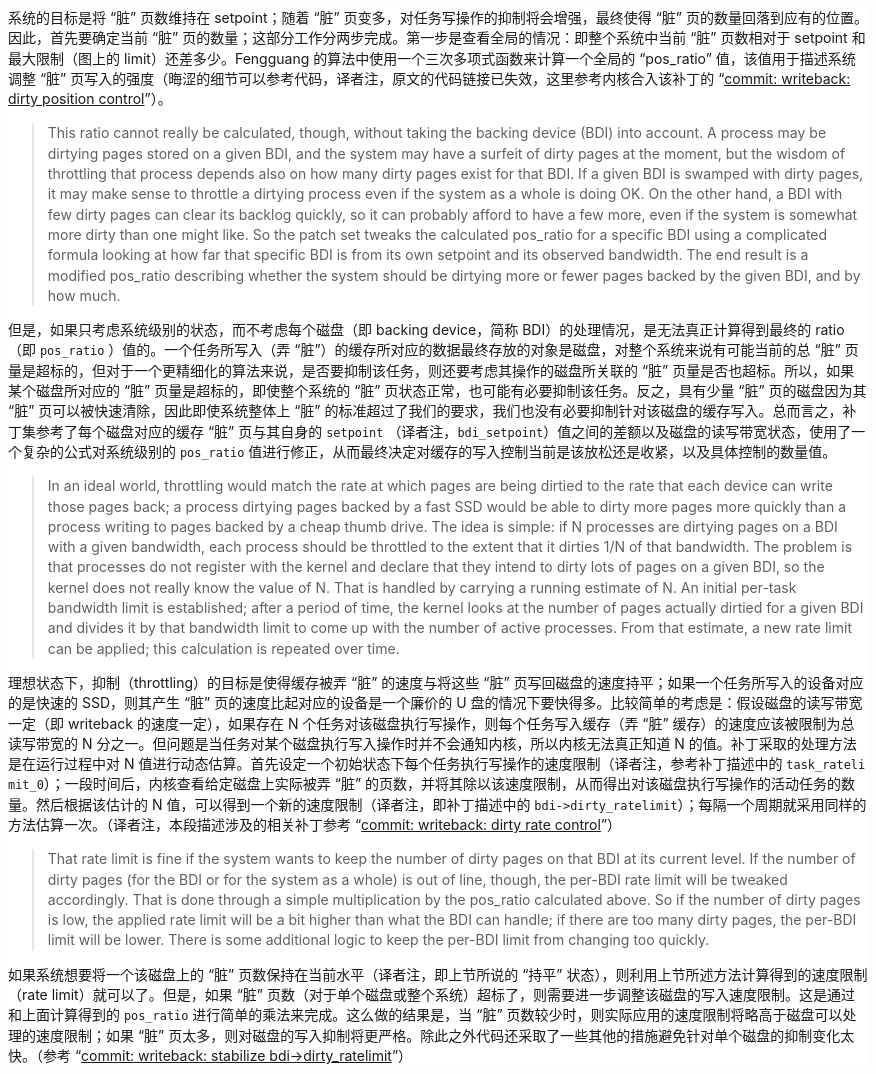 系统的目标是将 “脏” 页数维持在 setpoint；随着 “脏” 页变多，对任务写操作的抑制将会增强，最终使得 “脏” 页的数量回落到应有的位置。因此，首先要确定当前 “脏” 页的数量；这部分工作分两步完成。第一步是查看全局的情况：即整个系统中当前 “脏” 页数相对于 setpoint 和最大限制（图上的 limit）还差多少。Fengguang 的算法中使用一个三次多项式函数来计算一个全局的 “pos_ratio” 值，该值用于描述系统调整 “脏” 页写入的强度（晦涩的细节可以参考代码，译者注，原文的代码链接已失效，这里参考内核合入该补丁的 “[commit: writeback: dirty position control][3]”）。

> This ratio cannot really be calculated, though, without taking the backing device (BDI) into account. A process may be dirtying pages stored on a given BDI, and the system may have a surfeit of dirty pages at the moment, but the wisdom of throttling that process depends also on how many dirty pages exist for that BDI. If a given BDI is swamped with dirty pages, it may make sense to throttle a dirtying process even if the system as a whole is doing OK. On the other hand, a BDI with few dirty pages can clear its backlog quickly, so it can probably afford to have a few more, even if the system is somewhat more dirty than one might like. So the patch set tweaks the calculated pos_ratio for a specific BDI using a complicated formula looking at how far that specific BDI is from its own setpoint and its observed bandwidth. The end result is a modified pos_ratio describing whether the system should be dirtying more or fewer pages backed by the given BDI, and by how much.

但是，如果只考虑系统级别的状态，而不考虑每个磁盘（即 backing device，简称 BDI）的处理情况，是无法真正计算得到最终的 ratio （即 `pos_ratio` ）值的。一个任务所写入（弄 “脏”）的缓存所对应的数据最终存放的对象是磁盘，对整个系统来说有可能当前的总 “脏” 页量是超标的，但对于一个更精细化的算法来说，是否要抑制该任务，则还要考虑其操作的磁盘所关联的 “脏” 页量是否也超标。所以，如果某个磁盘所对应的 “脏” 页量是超标的，即使整个系统的 “脏” 页状态正常，也可能有必要抑制该任务。反之，具有少量 “脏” 页的磁盘因为其 “脏” 页可以被快速清除，因此即使系统整体上 “脏” 的标准超过了我们的要求，我们也没有必要抑制针对该磁盘的缓存写入。总而言之，补丁集参考了每个磁盘对应的缓存 “脏” 页与其自身的 `setpoint` （译者注，`bdi_setpoint`）值之间的差额以及磁盘的读写带宽状态，使用了一个复杂的公式对系统级别的 `pos_ratio` 值进行修正，从而最终决定对缓存的写入控制当前是该放松还是收紧，以及具体控制的数量值。

> In an ideal world, throttling would match the rate at which pages are being dirtied to the rate that each device can write those pages back; a process dirtying pages backed by a fast SSD would be able to dirty more pages more quickly than a process writing to pages backed by a cheap thumb drive. The idea is simple: if N processes are dirtying pages on a BDI with a given bandwidth, each process should be throttled to the extent that it dirties 1/N of that bandwidth. The problem is that processes do not register with the kernel and declare that they intend to dirty lots of pages on a given BDI, so the kernel does not really know the value of N. That is handled by carrying a running estimate of N. An initial per-task bandwidth limit is established; after a period of time, the kernel looks at the number of pages actually dirtied for a given BDI and divides it by that bandwidth limit to come up with the number of active processes. From that estimate, a new rate limit can be applied; this calculation is repeated over time.

理想状态下，抑制（throttling）的目标是使得缓存被弄 “脏” 的速度与将这些 “脏” 页写回磁盘的速度持平；如果一个任务所写入的设备对应的是快速的 SSD，则其产生 “脏” 页的速度比起对应的设备是一个廉价的 U 盘的情况下要快得多。比较简单的考虑是：假设磁盘的读写带宽一定（即 writeback 的速度一定），如果存在 N 个任务对该磁盘执行写操作，则每个任务写入缓存（弄 “脏” 缓存）的速度应该被限制为总读写带宽的 N 分之一。但问题是当任务对某个磁盘执行写入操作时并不会通知内核，所以内核无法真正知道 N 的值。补丁采取的处理方法是在运行过程中对 N 值进行动态估算。首先设定一个初始状态下每个任务执行写操作的速度限制（译者注，参考补丁描述中的 `task_ratelimit_0`）；一段时间后，内核查看给定磁盘上实际被弄 “脏” 的页数，并将其除以该速度限制，从而得出对该磁盘执行写操作的活动任务的数量。然后根据该估计的 N 值，可以得到一个新的速度限制（译者注，即补丁描述中的 `bdi->dirty_ratelimit`）；每隔一个周期就采用同样的方法估算一次。（译者注，本段描述涉及的相关补丁参考 “[commit: writeback: dirty rate control][4]”）

> That rate limit is fine if the system wants to keep the number of dirty pages on that BDI at its current level. If the number of dirty pages (for the BDI or for the system as a whole) is out of line, though, the per-BDI rate limit will be tweaked accordingly. That is done through a simple multiplication by the pos_ratio calculated above. So if the number of dirty pages is low, the applied rate limit will be a bit higher than what the BDI can handle; if there are too many dirty pages, the per-BDI limit will be lower. There is some additional logic to keep the per-BDI limit from changing too quickly.

如果系统想要将一个该磁盘上的 “脏” 页数保持在当前水平（译者注，即上节所说的 “持平” 状态），则利用上节所述方法计算得到的速度限制（rate limit）就可以了。但是，如果 “脏” 页数（对于单个磁盘或整个系统）超标了，则需要进一步调整该磁盘的写入速度限制。这是通过和上面计算得到的 `pos_ratio` 进行简单的乘法来完成。这么做的结果是，当 “脏” 页数较少时，则实际应用的速度限制将略高于磁盘可以处理的速度限制；如果 “脏” 页太多，则对磁盘的写入抑制将更严格。除此之外代码还采取了一些其他的措施避免针对单个磁盘的抑制变化太快。（参考 “[commit: writeback: stabilize bdi->dirty_ratelimit][5]”）


[1]: https://git.kernel.org/pub/scm/linux/kernel/git/torvalds/linux.git/commit/?id=143dfe8611a63030ce0c79419dc362f7838be557
[2]: https://lwn.net/Articles/456503/
[3]: https://git.kernel.org/pub/scm/linux/kernel/git/torvalds/linux.git/commit/?id=6c14ae1e92c77eabd3e7527cf2e7836cde8b8487
[4]: https://git.kernel.org/pub/scm/linux/kernel/git/torvalds/linux.git/commit/?id=be3ffa276446e1b691a2bf84e7621e5a6fb49db9
[5]: https://git.kernel.org/pub/scm/linux/kernel/git/torvalds/linux.git/commit/?id=7381131cbcf7e15d201a0ffd782a4698efe4e740
[6]: https://git.kernel.org/pub/scm/linux/kernel/git/torvalds/linux.git/commit/?id=143dfe8611a63030ce0c79419dc362f7838be557
[7]: https://git.kernel.org/pub/scm/linux/kernel/git/torvalds/linux.git/commit/?id=c8462cc9de9e92264ec647903772f6036a99b286
[8]: https://git.kernel.org/pub/scm/linux/kernel/git/torvalds/linux.git/commit/?id=57fc978cfb61ed40a7bbfe5a569359159ba31abd
[9]: https://kernelnewbies.org/Linux_3.2#I.2FO-less_dirty_throttling.2C_reduce_filesystem_writeback_from_page_reclaim
